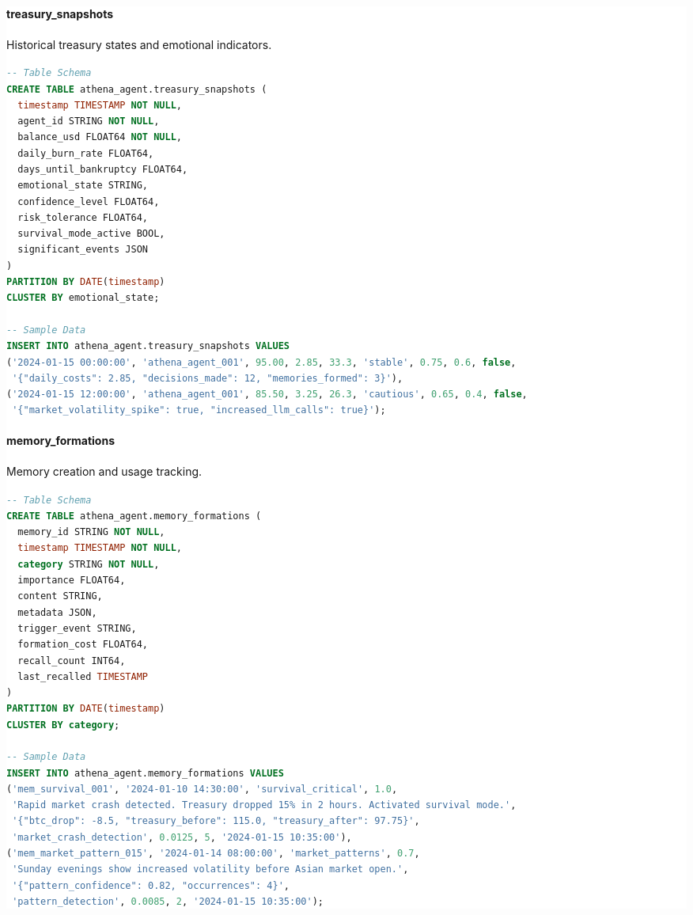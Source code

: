 #### **treasury_snapshots**
Historical treasury states and emotional indicators.

```sql
-- Table Schema
CREATE TABLE athena_agent.treasury_snapshots (
  timestamp TIMESTAMP NOT NULL,
  agent_id STRING NOT NULL,
  balance_usd FLOAT64 NOT NULL,
  daily_burn_rate FLOAT64,
  days_until_bankruptcy FLOAT64,
  emotional_state STRING,
  confidence_level FLOAT64,
  risk_tolerance FLOAT64,
  survival_mode_active BOOL,
  significant_events JSON
)
PARTITION BY DATE(timestamp)
CLUSTER BY emotional_state;

-- Sample Data
INSERT INTO athena_agent.treasury_snapshots VALUES
('2024-01-15 00:00:00', 'athena_agent_001', 95.00, 2.85, 33.3, 'stable', 0.75, 0.6, false,
 '{"daily_costs": 2.85, "decisions_made": 12, "memories_formed": 3}'),
('2024-01-15 12:00:00', 'athena_agent_001', 85.50, 3.25, 26.3, 'cautious', 0.65, 0.4, false,
 '{"market_volatility_spike": true, "increased_llm_calls": true}');
```

#### **memory_formations**
Memory creation and usage tracking.

```sql
-- Table Schema
CREATE TABLE athena_agent.memory_formations (
  memory_id STRING NOT NULL,
  timestamp TIMESTAMP NOT NULL,
  category STRING NOT NULL,
  importance FLOAT64,
  content STRING,
  metadata JSON,
  trigger_event STRING,
  formation_cost FLOAT64,
  recall_count INT64,
  last_recalled TIMESTAMP
)
PARTITION BY DATE(timestamp)
CLUSTER BY category;

-- Sample Data
INSERT INTO athena_agent.memory_formations VALUES
('mem_survival_001', '2024-01-10 14:30:00', 'survival_critical', 1.0,
 'Rapid market crash detected. Treasury dropped 15% in 2 hours. Activated survival mode.',
 '{"btc_drop": -8.5, "treasury_before": 115.0, "treasury_after": 97.75}',
 'market_crash_detection', 0.0125, 5, '2024-01-15 10:35:00'),
('mem_market_pattern_015', '2024-01-14 08:00:00', 'market_patterns', 0.7,
 'Sunday evenings show increased volatility before Asian market open.',
 '{"pattern_confidence": 0.82, "occurrences": 4}',
 'pattern_detection', 0.0085, 2, '2024-01-15 10:35:00');
```
